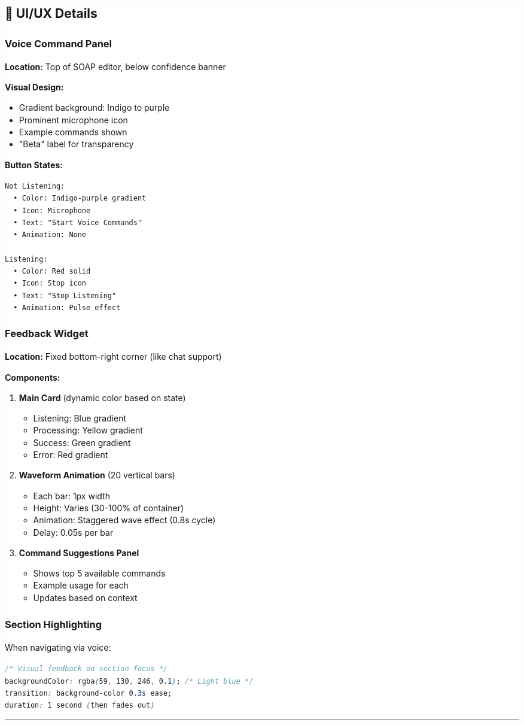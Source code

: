 
## 🎨 UI/UX Details

### Voice Command Panel

**Location:** Top of SOAP editor, below confidence banner

**Visual Design:**
- Gradient background: Indigo to purple
- Prominent microphone icon
- Example commands shown
- "Beta" label for transparency

**Button States:**
```
Not Listening:
  • Color: Indigo-purple gradient
  • Icon: Microphone
  • Text: "Start Voice Commands"
  • Animation: None

Listening:
  • Color: Red solid
  • Icon: Stop icon
  • Text: "Stop Listening"
  • Animation: Pulse effect
```

### Feedback Widget

**Location:** Fixed bottom-right corner (like chat support)

**Components:**
1. **Main Card** (dynamic color based on state)
   - Listening: Blue gradient
   - Processing: Yellow gradient
   - Success: Green gradient
   - Error: Red gradient

2. **Waveform Animation** (20 vertical bars)
   - Each bar: 1px width
   - Height: Varies (30-100% of container)
   - Animation: Staggered wave effect (0.8s cycle)
   - Delay: 0.05s per bar

3. **Command Suggestions Panel**
   - Shows top 5 available commands
   - Example usage for each
   - Updates based on context

### Section Highlighting

When navigating via voice:
```css
/* Visual feedback on section focus */
backgroundColor: rgba(59, 130, 246, 0.1); /* Light blue */
transition: background-color 0.3s ease;
duration: 1 second (then fades out)
```

---